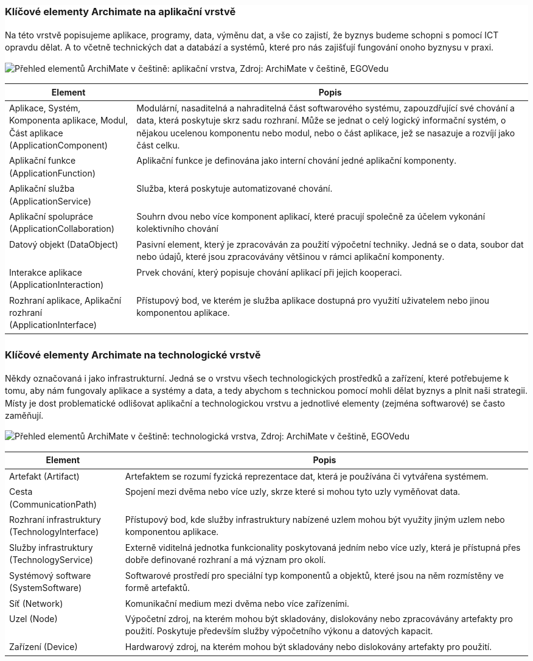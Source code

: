 

### Klíčové elementy Archimate na aplikační vrstvě

Na této vrstvě popisujeme aplikace, programy, data, výměnu dat, a vše co zajistí, že byznys budeme schopni s pomocí ICT opravdu dělat. A to včetně technických dat a databází a systémů, které pro nás zajišťují fungování onoho byznysu v praxi.

![Přehled elementů ArchiMate v češtině: aplikační vrstva, Zdroj: ArchiMate v češtině, EGOVedu](https://github.com/egdilna/archimate_cz/raw/master/docs/dokumenty/zobrazeni_archimate_elementu_aplikacni_vrstva.png)

| Element | Popis |
|---|---|
| Aplikace, Systém, Komponenta aplikace, Modul, Část aplikace (ApplicationComponent) | Modulární, nasaditelná a nahraditelná část softwarového systému, zapouzdřující své chování a data, která poskytuje skrz sadu rozhraní. Může se jednat o celý logický informační systém, o nějakou ucelenou komponentu nebo modul, nebo o část aplikace, jež se nasazuje a rozvíjí jako část celku.|
| Aplikační funkce (ApplicationFunction) | Aplikační funkce je definována jako interní chování jedné aplikační komponenty.|
| Aplikační služba (ApplicationService) | Služba, která poskytuje automatizované chování.|
| Aplikační spolupráce (ApplicationCollaboration) | Souhrn dvou nebo více komponent aplikací, které pracují společně za účelem vykonání kolektivního chování|
| Datový objekt (DataObject) | Pasivní element, který je zpracováván za použití výpočetní techniky. Jedná se o data, soubor dat nebo údajů, které jsou zpracovávány většinou v rámci aplikační komponenty.|
| Interakce aplikace (ApplicationInteraction) | Prvek chování, který popisuje chování aplikací při jejich kooperaci.|
| Rozhraní aplikace, Aplikační rozhraní (ApplicationInterface) | Přístupový bod, ve kterém je služba aplikace dostupná pro využití uživatelem nebo jinou komponentou aplikace.|



### Klíčové elementy Archimate na technologické vrstvě

Někdy označovaná i jako infrastrukturní. Jedná se o vrstvu všech technologických prostředků a zařízení, které potřebujeme k tomu, aby nám fungovaly aplikace a systémy a data, a tedy abychom s technickou pomocí mohli dělat byznys a plnit naši strategii. Místy je dost problematické odlišovat aplikační a technologickou vrstvu a jednotlivé elementy (zejména softwarové) se často zaměňují.

![Přehled elementů ArchiMate v češtině: technologická vrstva, Zdroj: ArchiMate v češtině, EGOVedu](https://github.com/egdilna/archimate_cz/raw/master/docs/dokumenty/zobrazeni_archimate_elementu_technologicka_vrstva.png)

| Element | Popis |
|---|---|
| Artefakt (Artifact) | Artefaktem se rozumí fyzická reprezentace dat, která je používána či vytvářena systémem.|
| Cesta (CommunicationPath) | Spojení mezi dvěma nebo více uzly, skrze které si mohou tyto uzly vyměňovat data.|
| Rozhraní infrastruktury (TechnologyInterface) | Přístupový bod, kde služby infrastruktury nabízené uzlem mohou být využity jiným uzlem nebo komponentou aplikace.|
| Služby infrastruktury (TechnologyService) | Externě viditelná jednotka funkcionality poskytovaná jedním nebo více uzly, která je přístupná přes dobře definované rozhraní a má význam pro okolí.|
| Systémový software (SystemSoftware) | Softwarové prostředí pro speciální typ komponentů a objektů, které jsou na něm rozmístěny ve formě artefaktů.|
| Síť (Network) | Komunikační medium mezi dvěma nebo více zařízeními.|
| Uzel (Node) | Výpočetní zdroj, na kterém mohou být skladovány, dislokovány nebo zpracovávány artefakty pro použití. Poskytuje především služby výpočetního výkonu a datových kapacit.|
| Zařízení (Device) | Hardwarový zdroj, na kterém mohou být skladovány nebo dislokovány artefakty pro použití.|


